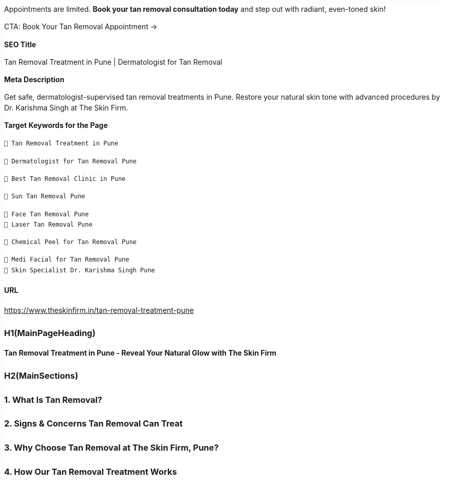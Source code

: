 Appointments are limited. **Book your tan removal consultation today** and step out with
radiant, even-toned skin!

CTA: Book Your Tan Removal Appointment →

**SEO Title**

Tan Removal Treatment in Pune | Dermatologist for Tan Removal

**Meta Description**

Get safe, dermatologist-supervised tan removal treatments in Pune. Restore your natural skin
tone with advanced procedures by Dr. Karishma Singh at The Skin Firm.

**Target Keywords for the Page**

```
 Tan Removal Treatment in Pune
```
```
 Dermatologist for Tan Removal Pune
```

```
 Best Tan Removal Clinic in Pune
```
```
 Sun Tan Removal Pune
```
```
 Face Tan Removal Pune
 Laser Tan Removal Pune
```
```
 Chemical Peel for Tan Removal Pune
```
```
 Medi Facial for Tan Removal Pune
 Skin Specialist Dr. Karishma Singh Pune
```
#### URL

https://www.theskinfirm.in/tan-removal-treatment-pune

### H1(MainPageHeading)

**Tan Removal Treatment in Pune - Reveal Your Natural Glow with The Skin Firm**

### H2(MainSections)

### 1. What Is Tan Removal?

### 2. Signs & Concerns Tan Removal Can Treat

### 3. Why Choose Tan Removal at The Skin Firm, Pune?

### 4. How Our Tan Removal Treatment Works
